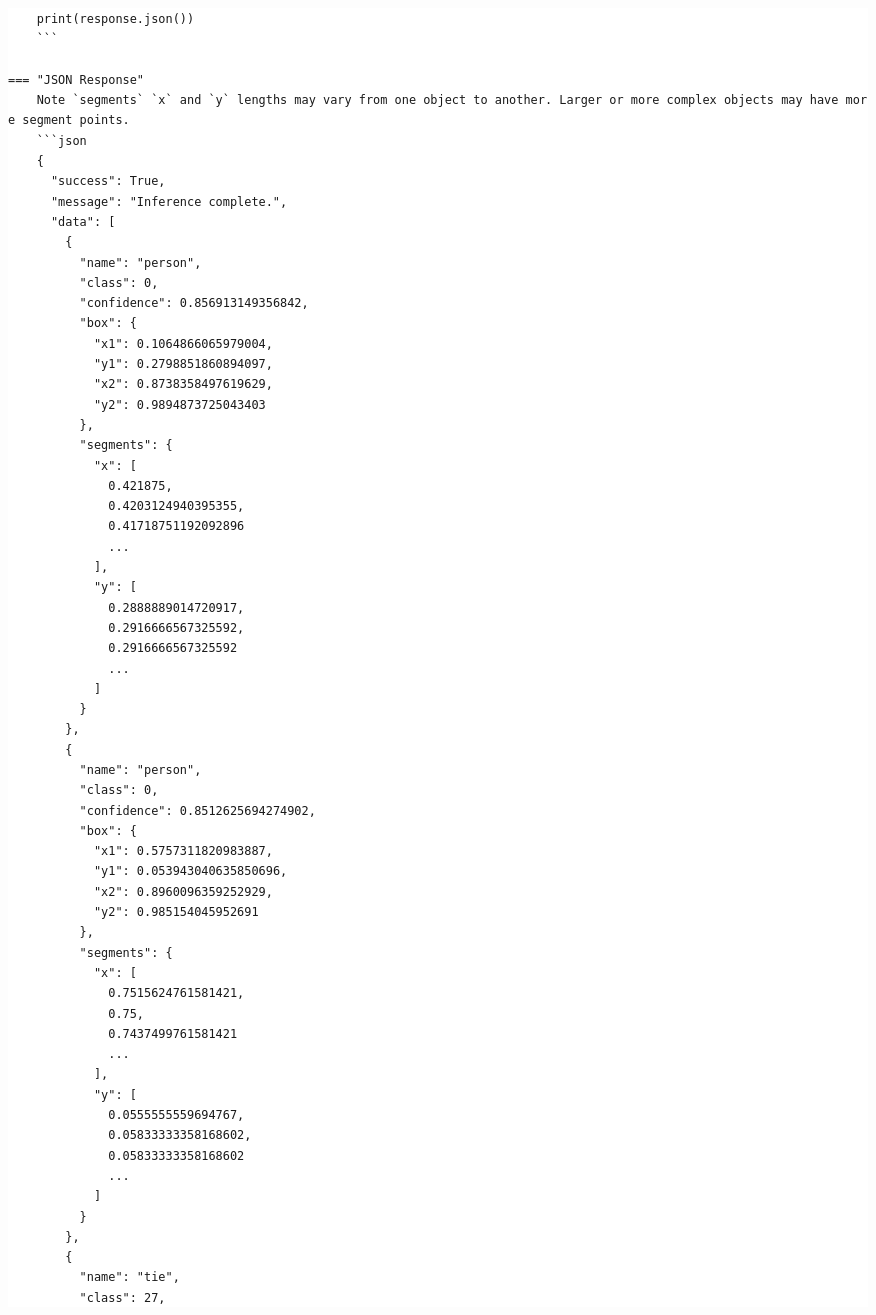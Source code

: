        print(response.json())
        ```

    === "JSON Response"
        Note `segments` `x` and `y` lengths may vary from one object to another. Larger or more complex objects may have more segment points.
        ```json
        {
          "success": True,
          "message": "Inference complete.",
          "data": [
            {
              "name": "person",
              "class": 0,
              "confidence": 0.856913149356842,
              "box": {
                "x1": 0.1064866065979004,
                "y1": 0.2798851860894097,
                "x2": 0.8738358497619629,
                "y2": 0.9894873725043403
              },
              "segments": {
                "x": [
                  0.421875,
                  0.4203124940395355,
                  0.41718751192092896
                  ...
                ],
                "y": [
                  0.2888889014720917,
                  0.2916666567325592,
                  0.2916666567325592
                  ...
                ]
              }
            },
            {
              "name": "person",
              "class": 0,
              "confidence": 0.8512625694274902,
              "box": {
                "x1": 0.5757311820983887,
                "y1": 0.053943040635850696,
                "x2": 0.8960096359252929,
                "y2": 0.985154045952691
              },
              "segments": {
                "x": [
                  0.7515624761581421,
                  0.75,
                  0.7437499761581421
                  ...
                ],
                "y": [
                  0.0555555559694767,
                  0.05833333358168602,
                  0.05833333358168602
                  ...
                ]
              }
            },
            {
              "name": "tie",
              "class": 27,